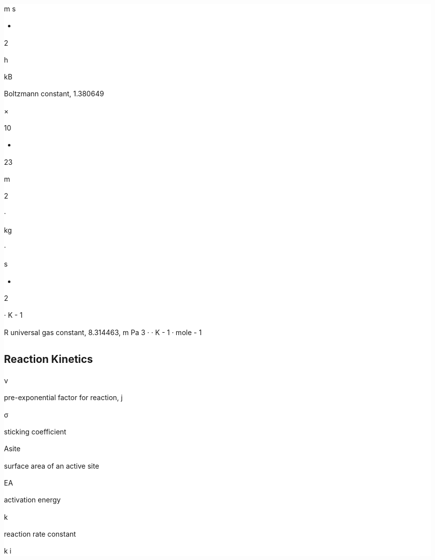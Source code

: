m s

-

2

h

kB

Boltzmann constant, 1.380649

×

10

-

23

m

2

·

kg

·

s

-

2

· K - 1

R universal gas constant, 8.314463, m Pa 3 · · K - 1 · mole - 1

## Reaction Kinetics

ν

pre-exponential factor for reaction, j

σ

sticking coefficient

Asite

surface area of an active site

EA

activation energy

k

reaction rate constant

k i
